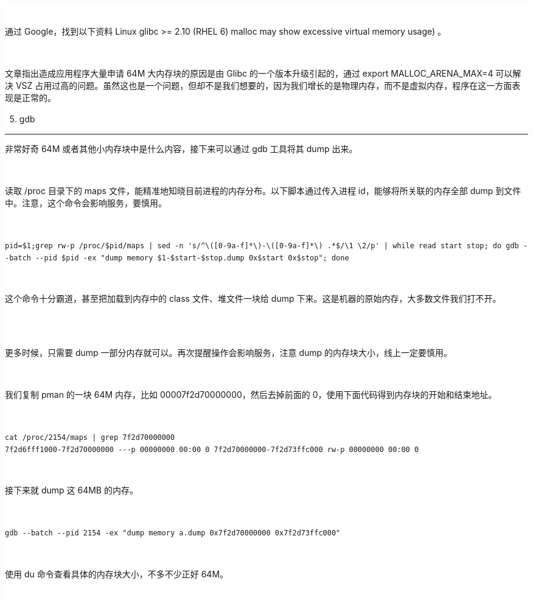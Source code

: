 <br />

通过 Google，找到以下资料 Linux glibc \>= 2.10 (RHEL 6) malloc may show excessive virtual memory usage) 。

<br />

文章指出造成应用程序大量申请 64M 大内存块的原因是由 Glibc 的一个版本升级引起的，通过 export MALLOC_ARENA_MAX=4 可以解决 VSZ 占用过高的问题。虽然这也是一个问题，但却不是我们想要的，因为我们增长的是物理内存，而不是虚拟内存，程序在这一方面表现是正常的。

5. gdb
------

非常好奇 64M 或者其他小内存块中是什么内容，接下来可以通过 gdb 工具将其 dump 出来。

<br />

读取 /proc 目录下的 maps 文件，能精准地知晓目前进程的内存分布。以下脚本通过传入进程 id，能够将所关联的内存全部 dump 到文件中。注意，这个命令会影响服务，要慎用。

<br />

```
pid=$1;grep rw-p /proc/$pid/maps | sed -n 's/^\([0-9a-f]*\)-\([0-9a-f]*\) .*$/\1 \2/p' | while read start stop; do gdb --batch --pid $pid -ex "dump memory $1-$start-$stop.dump 0x$start 0x$stop"; done
```

<br />

这个命令十分霸道，甚至把加载到内存中的 class 文件、堆文件一块给 dump 下来。这是机器的原始内存，大多数文件我们打不开。

<br />

<Image alt="" src="https://s0.lgstatic.com/i/image3/M01/68/C0/CgpOIF5Pj3WARpCEAAL6h0zOFuE422.png"/>

<br />

更多时候，只需要 dump 一部分内存就可以。再次提醒操作会影响服务，注意 dump 的内存块大小，线上一定要慎用。

<br />

我们复制 pman 的一块 64M 内存，比如 00007f2d70000000，然后去掉前面的 0，使用下面代码得到内存块的开始和结束地址。

<br />

```
cat /proc/2154/maps | grep 7f2d70000000
7f2d6fff1000-7f2d70000000 ---p 00000000 00:00 0 7f2d70000000-7f2d73ffc000 rw-p 00000000 00:00 0
```

<br />

接下来就 dump 这 64MB 的内存。

<br />

```
gdb --batch --pid 2154 -ex "dump memory a.dump 0x7f2d70000000 0x7f2d73ffc000"
```

<br />

使用 du 命令查看具体的内存块大小，不多不少正好 64M。

<br />
